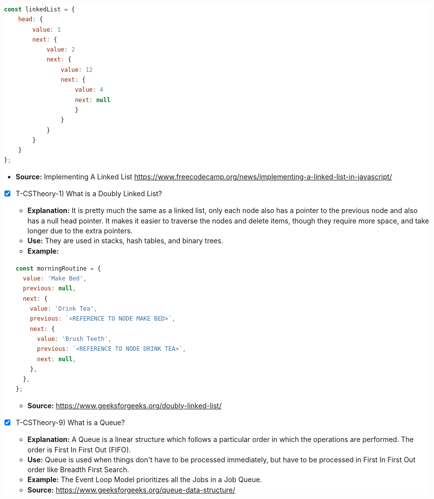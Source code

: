   ```javascript
  const linkedList = {
      head: {
          value: 1
          next: {
              value: 2
              next: {
                  value: 12
                  next: {
                      value: 4
                      next: null
                      }
                  }
              }
          }
      }
  };
  ```

  - **Source:** Implementing A Linked List https://www.freecodecamp.org/news/implementing-a-linked-list-in-javascript/

- [x] T-CSTheory-1) What is a Doubly Linked List?

  - **Explanation:** It is pretty much the same as a linked list, only each node also has a pointer to the previous node and also has a null head pointer. It makes it easier to traverse the nodes and delete items, though they require more space, and take longer due to the extra pointers.
  - **Use:** They are used in stacks, hash tables, and binary trees.
  - **Example:**

  ```javascript
  const morningRoutine = {
    value: 'Make Bed',
    previous: null,
    next: {
      value: 'Drink Tea',
      previous: `<REFERENCE TO NODE MAKE BED>`,
      next: {
        value: 'Brush Teeth',
        previous: `<REFERENCE TO NODE DRINK TEA>`,
        next: null,
      },
    },
  };
  ```

  - **Source:** https://www.geeksforgeeks.org/doubly-linked-list/

- [x] T-CSTheory-9) What is a Queue?

  - **Explanation:** A Queue is a linear structure which follows a particular order in which the operations are performed. The order is First In First Out (FIFO).
  - **Use:** Queue is used when things don't have to be processed immediately, but have to be processed in First In First Out order like Breadth First Search.
  - **Example:** The Event Loop Model prioritizes all the Jobs in a Job Queue.
  - **Source:** https://www.geeksforgeeks.org/queue-data-structure/
